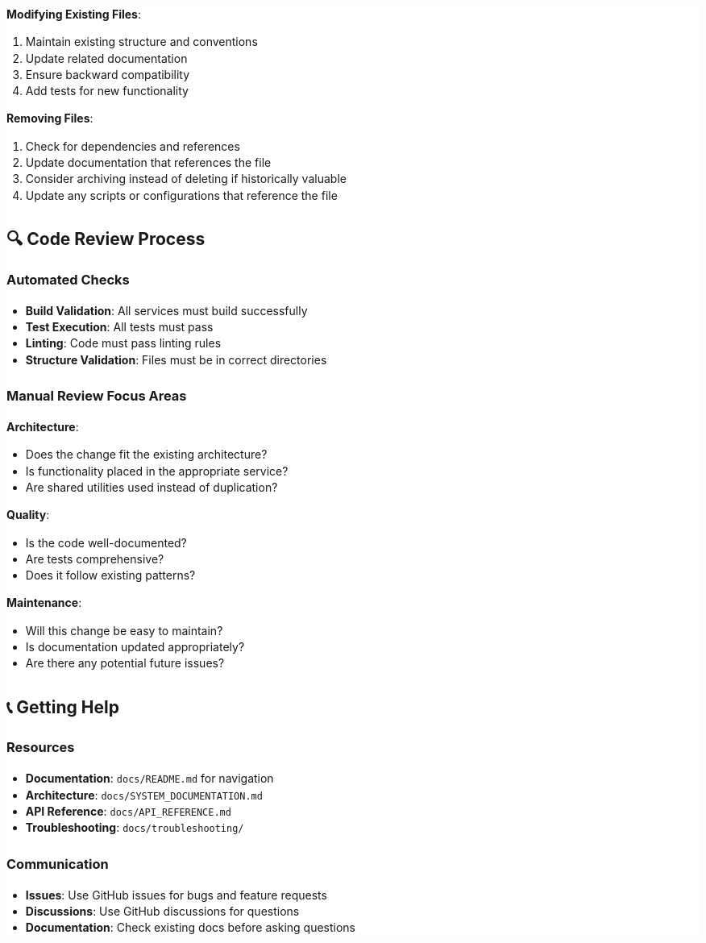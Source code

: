 **Modifying Existing Files**:
1. Maintain existing structure and conventions
2. Update related documentation
3. Ensure backward compatibility
4. Add tests for new functionality

**Removing Files**:
1. Check for dependencies and references
2. Update documentation that references the file
3. Consider archiving instead of deleting if historically valuable
4. Update any scripts or configurations that reference the file

## 🔍 Code Review Process

### **Automated Checks**

- **Build Validation**: All services must build successfully
- **Test Execution**: All tests must pass
- **Linting**: Code must pass linting rules
- **Structure Validation**: Files must be in correct directories

### **Manual Review Focus Areas**

**Architecture**:
- Does the change fit the existing architecture?
- Is functionality placed in the appropriate service?
- Are shared utilities used instead of duplication?

**Quality**:
- Is the code well-documented?
- Are tests comprehensive?
- Does it follow existing patterns?

**Maintenance**:
- Will this change be easy to maintain?
- Is documentation updated appropriately?
- Are there any potential future issues?

## 📞 Getting Help

### **Resources**

- **Documentation**: `docs/README.md` for navigation
- **Architecture**: `docs/SYSTEM_DOCUMENTATION.md`
- **API Reference**: `docs/API_REFERENCE.md`
- **Troubleshooting**: `docs/troubleshooting/`

### **Communication**

- **Issues**: Use GitHub issues for bugs and feature requests
- **Discussions**: Use GitHub discussions for questions
- **Documentation**: Check existing docs before asking questions
